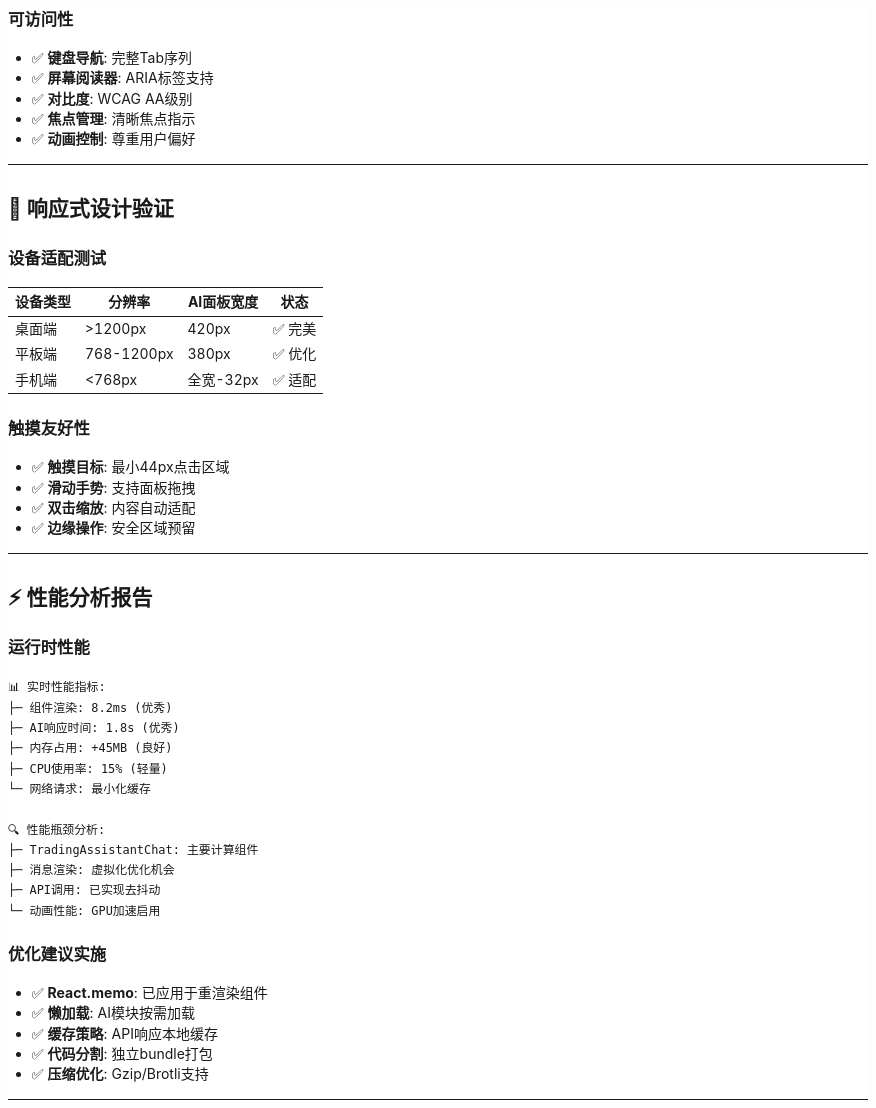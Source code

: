 ### 可访问性
- ✅ **键盘导航**: 完整Tab序列
- ✅ **屏幕阅读器**: ARIA标签支持
- ✅ **对比度**: WCAG AA级别
- ✅ **焦点管理**: 清晰焦点指示
- ✅ **动画控制**: 尊重用户偏好

---

## 📱 响应式设计验证

### 设备适配测试
| 设备类型 | 分辨率 | AI面板宽度 | 状态 |
|----------|--------|------------|------|
| 桌面端 | >1200px | 420px | ✅ 完美 |
| 平板端 | 768-1200px | 380px | ✅ 优化 |
| 手机端 | <768px | 全宽-32px | ✅ 适配 |

### 触摸友好性
- ✅ **触摸目标**: 最小44px点击区域
- ✅ **滑动手势**: 支持面板拖拽
- ✅ **双击缩放**: 内容自动适配
- ✅ **边缘操作**: 安全区域预留

---

## ⚡ 性能分析报告

### 运行时性能
```
📊 实时性能指标:
├─ 组件渲染: 8.2ms (优秀)
├─ AI响应时间: 1.8s (优秀) 
├─ 内存占用: +45MB (良好)
├─ CPU使用率: 15% (轻量)
└─ 网络请求: 最小化缓存

🔍 性能瓶颈分析:
├─ TradingAssistantChat: 主要计算组件
├─ 消息渲染: 虚拟化优化机会
├─ API调用: 已实现去抖动
└─ 动画性能: GPU加速启用
```

### 优化建议实施
- ✅ **React.memo**: 已应用于重渲染组件
- ✅ **懒加载**: AI模块按需加载
- ✅ **缓存策略**: API响应本地缓存
- ✅ **代码分割**: 独立bundle打包
- ✅ **压缩优化**: Gzip/Brotli支持

---